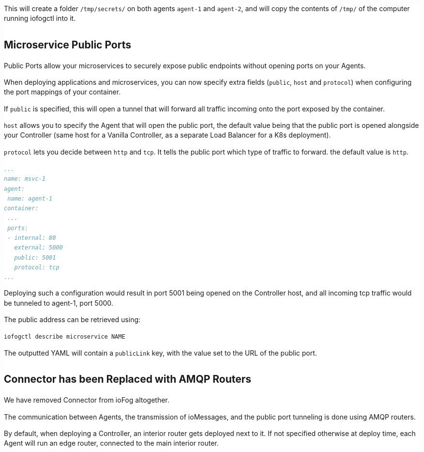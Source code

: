 This will create a folder `/tmp/secrets/` on both agents `agent-1` and `agent-2`, and will copy the contents of `/tmp/` of the computer running iofogctl into it.

## Microservice Public Ports

Public Ports allow your microservices to securely expose public endpoints without opening ports on your Agents.

When deploying applications and microservices, you can now specify extra fields (`public`, `host` and `protocol`) when configuring the port mappings of your container.

If `public` is specified, this will open a tunnel that will forward all traffic incoming onto the port exposed by the container.

`host` allows you to specify the Agent that will open the public port, the default value being that the public port is opened alongside your Controller (same host for a Vanilla Controller, as a separate Load Balancer for a K8s deployment).

`protocol` lets you decide between `http` and `tcp`. It tells the public port which type of traffic to forward. the default value is `http`.

```yaml
...
name: msvc-1
agent:
 name: agent-1
container:
 ...
 ports:
 - internal: 80
   external: 5000
   public: 5001
   protocol: tcp
...
```

Deploying such a configuration would result in port 5001 being opened on the Controller host, and all incoming tcp traffic would be tunneled to agent-1, port 5000.

The public address can be retrieved using:

```bash
iofogctl describe microservice NAME
```

The outputted YAML will contain a `publicLink` key, with the value set to the URL of the public port.

## Connector has been Replaced with AMQP Routers

We have removed Connector from ioFog altogether.

The communication between Agents, the transmission of ioMessages, and the public port tunneling is done using AMQP routers.

By default, when deploying a Controller, an interior router gets deployed next to it. If not specified otherwise at deploy time, each Agent will run an edge router, connected to the main interior router.
